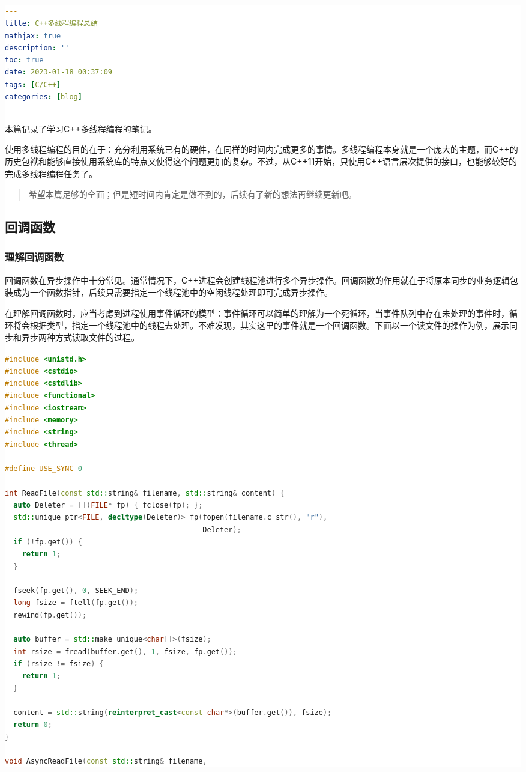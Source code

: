 ```yaml
---
title: C++多线程编程总结
mathjax: true
description: ''
toc: true
date: 2023-01-18 00:37:09
tags: [C/C++]
categories: [blog]
---
```


本篇记录了学习C++多线程编程的笔记。



使用多线程编程的目的在于：充分利用系统已有的硬件，在同样的时间内完成更多的事情。多线程编程本身就是一个庞大的主题，而C++的历史包袱和能够直接使用系统库的特点又使得这个问题更加的复杂。不过，从C++11开始，只使用C++语言层次提供的接口，也能够较好的完成多线程编程任务了。

> 希望本篇足够的全面；但是短时间内肯定是做不到的，后续有了新的想法再继续更新吧。

## 回调函数

### 理解回调函数

回调函数在异步操作中十分常见。通常情况下，C++进程会创建线程池进行多个异步操作。回调函数的作用就在于将原本同步的业务逻辑包装成为一个函数指针，后续只需要指定一个线程池中的空闲线程处理即可完成异步操作。

在理解回调函数时，应当考虑到进程使用事件循环的模型：事件循环可以简单的理解为一个死循环，当事件队列中存在未处理的事件时，循环将会根据类型，指定一个线程池中的线程去处理。不难发现，其实这里的事件就是一个回调函数。下面以一个读文件的操作为例，展示同步和异步两种方式读取文件的过程。

```cpp
#include <unistd.h>
#include <cstdio>
#include <cstdlib>
#include <functional>
#include <iostream>
#include <memory>
#include <string>
#include <thread>

#define USE_SYNC 0

int ReadFile(const std::string& filename, std::string& content) {
  auto Deleter = [](FILE* fp) { fclose(fp); };
  std::unique_ptr<FILE, decltype(Deleter)> fp(fopen(filename.c_str(), "r"),
                                              Deleter);
  if (!fp.get()) {
    return 1;
  }

  fseek(fp.get(), 0, SEEK_END);
  long fsize = ftell(fp.get());
  rewind(fp.get());

  auto buffer = std::make_unique<char[]>(fsize);
  int rsize = fread(buffer.get(), 1, fsize, fp.get());
  if (rsize != fsize) {
    return 1;
  }

  content = std::string(reinterpret_cast<const char*>(buffer.get()), fsize);
  return 0;
}

void AsyncReadFile(const std::string& filename,
```